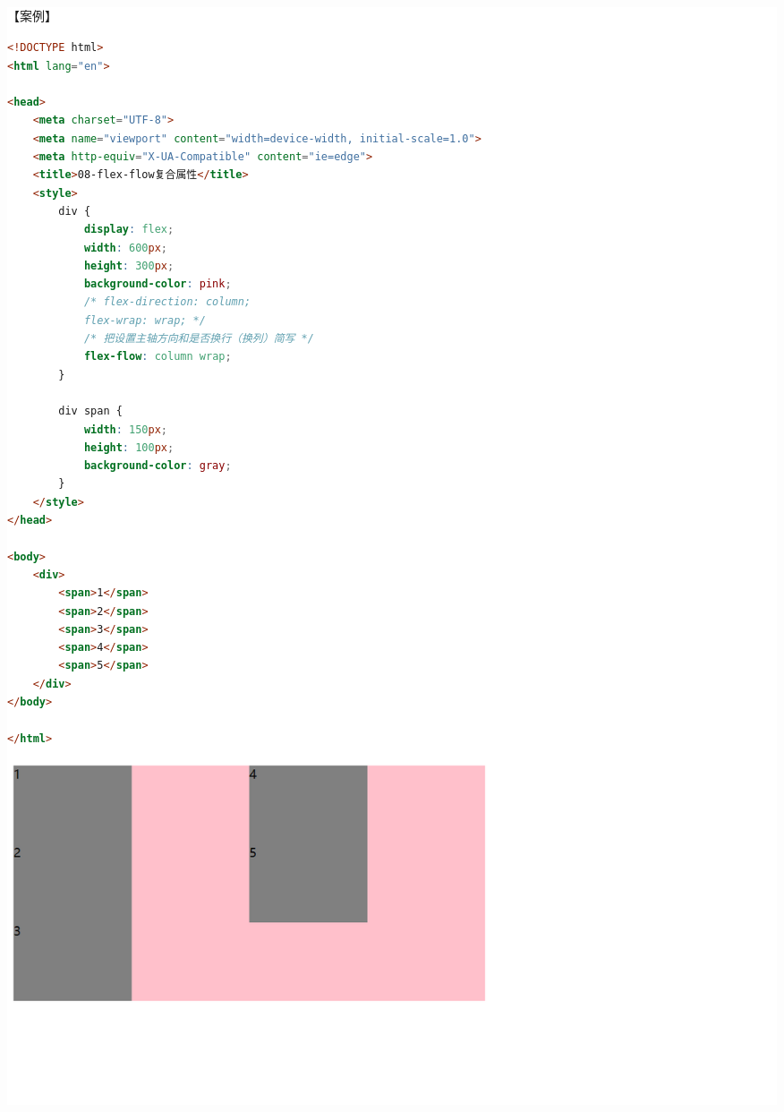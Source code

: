 【案例】

```html
<!DOCTYPE html>
<html lang="en">

<head>
    <meta charset="UTF-8">
    <meta name="viewport" content="width=device-width, initial-scale=1.0">
    <meta http-equiv="X-UA-Compatible" content="ie=edge">
    <title>08-flex-flow复合属性</title>
    <style>
        div {
            display: flex;
            width: 600px;
            height: 300px;
            background-color: pink;
            /* flex-direction: column;
            flex-wrap: wrap; */
            /* 把设置主轴方向和是否换行（换列）简写 */
            flex-flow: column wrap;
        }

        div span {
            width: 150px;
            height: 100px;
            background-color: gray;
        }
    </style>
</head>

<body>
    <div>
        <span>1</span>
        <span>2</span>
        <span>3</span>
        <span>4</span>
        <span>5</span>
    </div>
</body>

</html>
```

![](mark-img/209dea57f86a4bb8be262eb10e469012.png)
